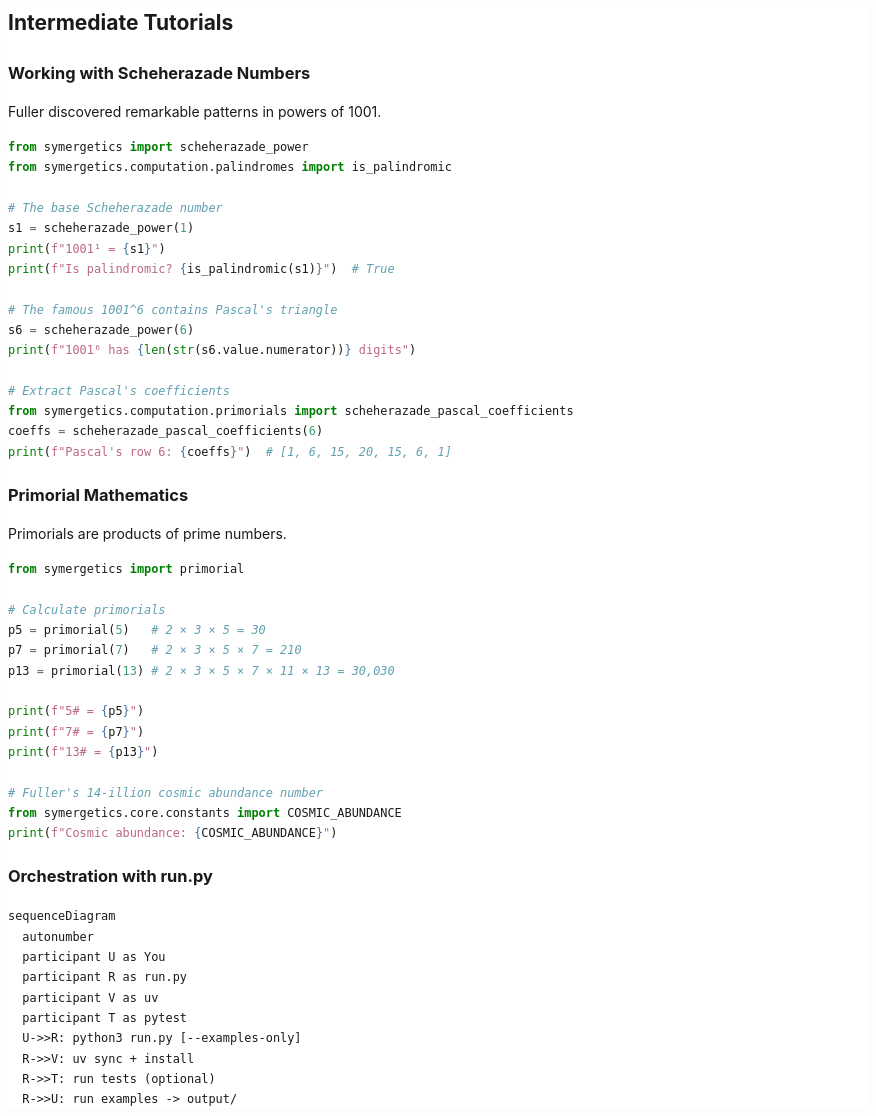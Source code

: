 ## Intermediate Tutorials

### Working with Scheherazade Numbers

Fuller discovered remarkable patterns in powers of 1001.

```python
from symergetics import scheherazade_power
from symergetics.computation.palindromes import is_palindromic

# The base Scheherazade number
s1 = scheherazade_power(1)
print(f"1001¹ = {s1}")
print(f"Is palindromic? {is_palindromic(s1)}")  # True

# The famous 1001^6 contains Pascal's triangle
s6 = scheherazade_power(6)
print(f"1001⁶ has {len(str(s6.value.numerator))} digits")

# Extract Pascal's coefficients
from symergetics.computation.primorials import scheherazade_pascal_coefficients
coeffs = scheherazade_pascal_coefficients(6)
print(f"Pascal's row 6: {coeffs}")  # [1, 6, 15, 20, 15, 6, 1]
```

### Primorial Mathematics

Primorials are products of prime numbers.

```python
from symergetics import primorial

# Calculate primorials
p5 = primorial(5)   # 2 × 3 × 5 = 30
p7 = primorial(7)   # 2 × 3 × 5 × 7 = 210
p13 = primorial(13) # 2 × 3 × 5 × 7 × 11 × 13 = 30,030

print(f"5# = {p5}")
print(f"7# = {p7}")
print(f"13# = {p13}")

# Fuller's 14-illion cosmic abundance number
from symergetics.core.constants import COSMIC_ABUNDANCE
print(f"Cosmic abundance: {COSMIC_ABUNDANCE}")
```

### Orchestration with run.py

```mermaid
sequenceDiagram
  autonumber
  participant U as You
  participant R as run.py
  participant V as uv
  participant T as pytest
  U->>R: python3 run.py [--examples-only]
  R->>V: uv sync + install
  R->>T: run tests (optional)
  R->>U: run examples -> output/
```
